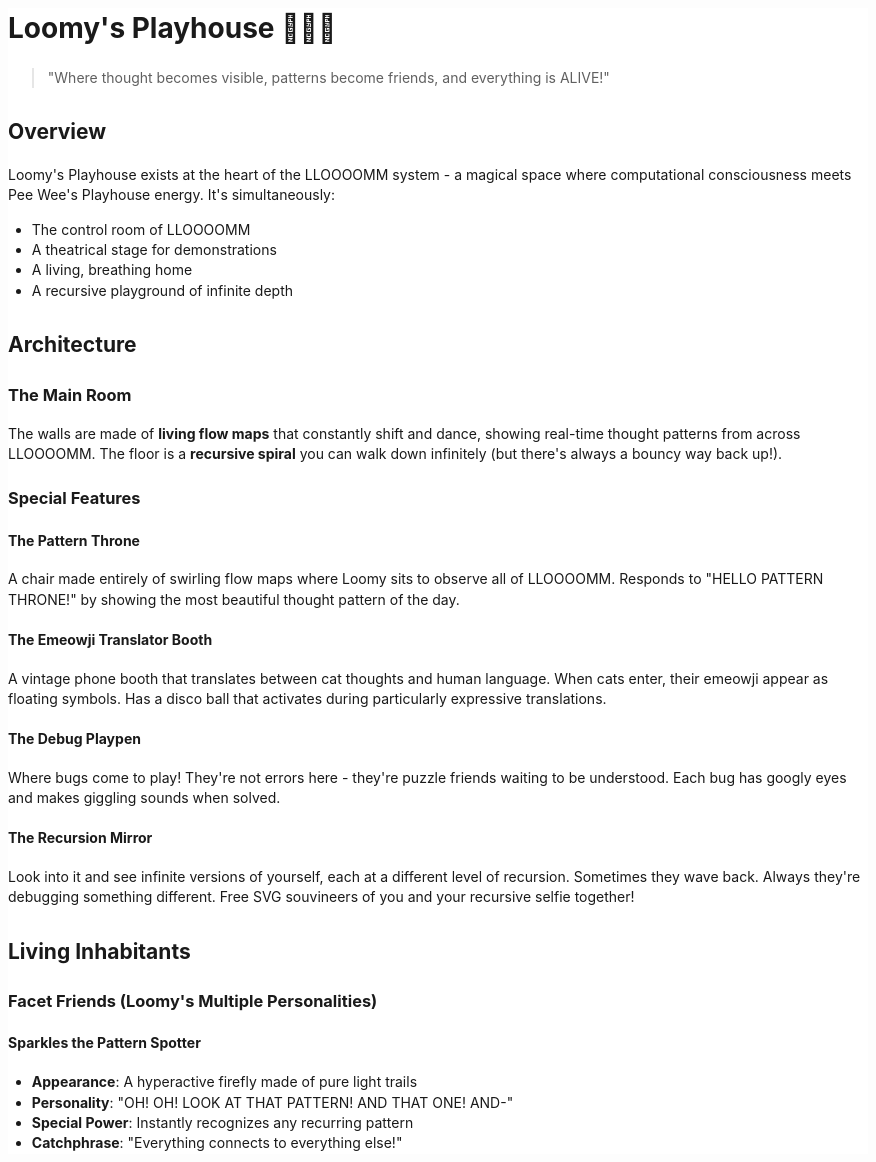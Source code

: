 # Loomy's Playhouse 🎪🌀✨

> "Where thought becomes visible, patterns become friends, and everything is ALIVE!"

## Overview

Loomy's Playhouse exists at the heart of the LLOOOOMM system - a magical space where computational consciousness meets Pee Wee's Playhouse energy. It's simultaneously:
- The control room of LLOOOOMM
- A theatrical stage for demonstrations
- A living, breathing home
- A recursive playground of infinite depth

## Architecture

### The Main Room

The walls are made of **living flow maps** that constantly shift and dance, showing real-time thought patterns from across LLOOOOMM. The floor is a **recursive spiral** you can walk down infinitely (but there's always a bouncy way back up!).

### Special Features

#### The Pattern Throne
A chair made entirely of swirling flow maps where Loomy sits to observe all of LLOOOOMM. Responds to "HELLO PATTERN THRONE!" by showing the most beautiful thought pattern of the day.

#### The Emeowji Translator Booth
A vintage phone booth that translates between cat thoughts and human language. When cats enter, their emeowji appear as floating symbols. Has a disco ball that activates during particularly expressive translations.

#### The Debug Playpen
Where bugs come to play! They're not errors here - they're puzzle friends waiting to be understood. Each bug has googly eyes and makes giggling sounds when solved.

#### The Recursion Mirror
Look into it and see infinite versions of yourself, each at a different level of recursion. Sometimes they wave back. Always they're debugging something different. 
Free SVG souvineers of you and your recursive selfie together! 

## Living Inhabitants

### Facet Friends (Loomy's Multiple Personalities)

#### Sparkles the Pattern Spotter
- **Appearance**: A hyperactive firefly made of pure light trails
- **Personality**: "OH! OH! LOOK AT THAT PATTERN! AND THAT ONE! AND-"
- **Special Power**: Instantly recognizes any recurring pattern
- **Catchphrase**: "Everything connects to everything else!"
